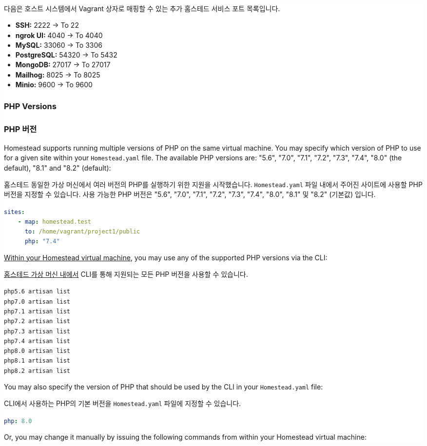 다음은 호스트 시스템에서 Vagrant 상자로 매핑할 수 있는 추가 홈스테드 서비스 포트 목록입니다.

- **SSH:** 2222 &rarr; To 22
- **ngrok UI:** 4040 &rarr; To 4040
- **MySQL:** 33060 &rarr; To 3306
- **PostgreSQL:** 54320 &rarr; To 5432
- **MongoDB:** 27017 &rarr; To 27017
- **Mailhog:** 8025 &rarr; To 8025
- **Minio:** 9600 &rarr; To 9600

<a name="php-versions"></a>
### PHP Versions
### PHP 버전

Homestead supports running multiple versions of PHP on the same virtual machine. You may specify which version of PHP to use for a given site within your `Homestead.yaml` file. The available PHP versions are: "5.6", "7.0", "7.1", "7.2", "7.3", "7.4", "8.0" (the default), "8.1" and "8.2" (default):

홈스테드 동일한 가상 머신에서 여러 버전의 PHP를 실행하기 위한 지원을 시작했습니다. `Homestead.yaml` 파일 내에서 주어진 사이트에 사용할 PHP 버전을 지정할 수 있습니다. 사용 가능한 PHP 버전은 "5.6", "7.0", "7.1", "7.2", "7.3", "7.4", "8.0", "8.1" 및 "8.2" (기본값) 입니다.

```yaml
sites:
    - map: homestead.test
      to: /home/vagrant/project1/public
      php: "7.4"
```

[Within your Homestead virtual machine](#connecting-via-ssh), you may use any of the supported PHP versions via the CLI:

[홈스테드 가상 머신 내에서](#connecting-via-ssh) CLI를 통해 지원되는 모든 PHP 버전을 사용할 수 있습니다.

```shell
php5.6 artisan list
php7.0 artisan list
php7.1 artisan list
php7.2 artisan list
php7.3 artisan list
php7.4 artisan list
php8.0 artisan list
php8.1 artisan list
php8.2 artisan list
```

You may also specify the version of PHP that should be used by the CLI in your `Homestead.yaml` file:

CLI에서 사용하는 PHP의 기본 버전을 `Homestead.yaml` 파일에 지정할 수 있습니다. 

```yaml
php: 8.0
```

Or, you may change it manually by issuing the following commands from within your Homestead virtual machine:
